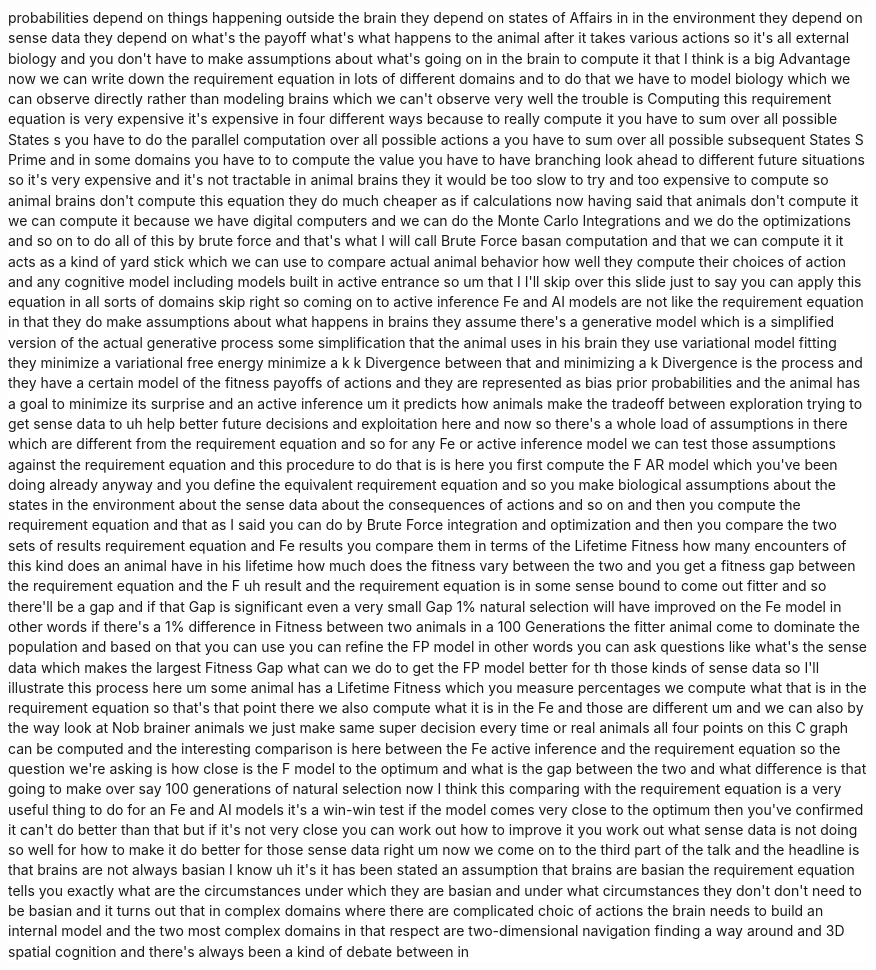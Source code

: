 probabilities depend on things happening outside the brain they depend on states of Affairs in in the environment they depend on sense data they depend on what's the payoff what's what happens to the animal after it takes various actions so it's all external biology and you don't have to make assumptions about what's going on in the brain to compute it that I think is a big Advantage now we can write down the requirement equation in lots of different domains and to do that we have to model biology which we can observe directly rather than modeling brains which we can't observe very well the trouble is Computing this requirement equation is very expensive it's expensive in four different ways because to really compute it you have to sum over all possible States s you have to do the parallel computation over all possible actions a you have to sum over all possible subsequent States S Prime and in some domains you have to to compute the value you have to have branching look ahead to different future situations so it's very expensive and it's not tractable in animal brains they it would be too slow to try and too expensive to compute so animal brains don't compute this equation they do much cheaper as if calculations now having said that animals don't compute it we can compute it because we have digital computers and we can do the Monte Carlo Integrations and we do the optimizations and so on to do all of this by brute force and that's what I will call Brute Force basan computation and that we can compute it it acts as a kind of yard stick which we can use to compare actual animal behavior how well they compute their choices of action and any cognitive model including models built in active entrance so um that I I'll skip over this slide just to say you can apply this equation in all sorts of domains skip right so coming on to active inference Fe and AI models are not like the requirement equation in that they do make assumptions about what happens in brains they assume there's a generative model which is a simplified version of the actual generative process some simplification that the animal uses in his brain they use variational model fitting they minimize a variational free energy minimize a k k Divergence between that and minimizing a k Divergence is the process and they have a certain model of the fitness payoffs of actions and they are represented as bias prior probabilities and the animal has a goal to minimize its surprise and an active inference um it predicts how animals make the tradeoff between exploration trying to get sense data to uh help better future decisions and exploitation here and now so there's a whole load of assumptions in there which are different from the requirement equation and so for any Fe or active inference model we can test those assumptions against the requirement equation and this procedure to do that is is here you first compute the F AR model which you've been doing already anyway and you define the equivalent requirement equation and so you make biological assumptions about the states in the environment about the sense data about the consequences of actions and so on and then you compute the requirement equation and that as I said you can do by Brute Force integration and optimization and then you compare the two sets of results requirement equation and Fe results you compare them in terms of the Lifetime Fitness how many encounters of this kind does an animal have in his lifetime how much does the fitness vary between the two and you get a fitness gap between the requirement equation and the F uh result and the requirement equation is in some sense bound to come out fitter and so there'll be a gap and if that Gap is significant even a very small Gap 1% natural selection will have improved on the Fe model in other words if there's a 1% difference in Fitness between two animals in a 100 Generations the fitter animal come to dominate the population and based on that you can use you can refine the FP model in other words you can ask questions like what's the sense data which makes the largest Fitness Gap what can we do to get the FP model better for th those kinds of sense data so I'll illustrate this process here um some animal has a Lifetime Fitness which you measure percentages we compute what that is in the requirement equation so that's that point there we also compute what it is in the Fe and those are different um and we can also by the way look at Nob brainer animals we just make same super decision every time or real animals all four points on this C graph can be computed and the interesting comparison is here between the Fe active inference and the requirement equation so the question we're asking is how close is the F model to the optimum and what is the gap between the two and what difference is that going to make over say 100 generations of natural selection now I think this comparing with the requirement equation is a very useful thing to do for an Fe and AI models it's a win-win test if the model comes very close to the optimum then you've confirmed it can't do better than that but if it's not very close you can work out how to improve it you work out what sense data is not doing so well for how to make it do better for those sense data right um now we come on to the third part of the talk and the headline is that brains are not always basian I know uh it's it has been stated an assumption that brains are basian the requirement equation tells you exactly what are the circumstances under which they are basian and under what circumstances they don't don't need to be basian and it turns out that in complex domains where there are complicated choic of actions the brain needs to build an internal model and the two most complex domains in that respect are two-dimensional navigation finding a way around and 3D spatial cognition and there's always been a kind of debate between in